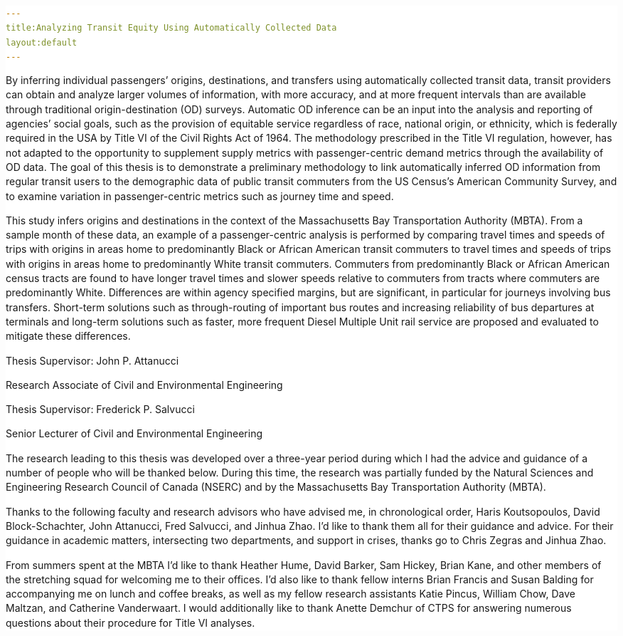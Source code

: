 ```yaml
---
title:Analyzing Transit Equity Using Automatically Collected Data
layout:default
---
```


By inferring individual passengers’ origins, destinations, and transfers using automatically collected transit data, transit providers can obtain and analyze larger volumes of information, with more accuracy, and at more frequent intervals than are available through traditional origin-destination (OD) surveys. Automatic OD inference can be an input into the analysis and reporting of agencies’ social goals, such as the provision of equitable service regardless of race, national origin, or ethnicity, which is federally required in the USA by Title VI of the Civil Rights Act of 1964. The methodology prescribed in the Title VI regulation, however, has not adapted to the opportunity to supplement supply metrics with passenger-centric demand metrics through the availability of OD data. The goal of this thesis is to demonstrate a preliminary methodology to link automatically inferred OD information from regular transit users to the demographic data of public transit commuters from the US Census’s American Community Survey, and to examine variation in passenger-centric metrics such as journey time and speed.

This study infers origins and destinations in the context of the Massachusetts Bay Transportation Authority (MBTA). From a sample month of these data, an example of a passenger-centric analysis is performed by comparing travel times and speeds of trips with origins in areas home to predominantly Black or African American transit commuters to travel times and speeds of trips with origins in areas home to predominantly White transit commuters. Commuters from predominantly Black or African American census tracts are found to have longer travel times and slower speeds relative to commuters from tracts where commuters are predominantly White. Differences are within agency specified margins, but are significant, in particular for journeys involving bus transfers. Short-term solutions such as through-routing of important bus routes and increasing reliability of bus departures at terminals and long-term solutions such as faster, more frequent Diesel Multiple Unit rail service are proposed and evaluated to mitigate these differences.

Thesis Supervisor: John P. Attanucci

Research Associate of Civil and Environmental Engineering

Thesis Supervisor: Frederick P. Salvucci

Senior Lecturer of Civil and Environmental Engineering

The research leading to this thesis was developed over a three-year period during which I had the advice and guidance of a number of people who will be thanked below. During this time, the research was partially funded by the Natural Sciences and Engineering Research Council of Canada (NSERC) and by the Massachusetts Bay Transportation Authority (MBTA).

Thanks to the following faculty and research advisors who have advised me, in chronological order, Haris Koutsopoulos, David Block-Schachter, John Attanucci, Fred Salvucci, and Jinhua Zhao. I’d like to thank them all for their guidance and advice. For their guidance in academic matters, intersecting two departments, and support in crises, thanks go to Chris Zegras and Jinhua Zhao.

From summers spent at the MBTA I’d like to thank Heather Hume, David Barker, Sam Hickey, Brian Kane, and other members of the stretching squad for welcoming me to their offices. I’d also like to thank fellow interns Brian Francis and Susan Balding for accompanying me on lunch and coffee breaks, as well as my fellow research assistants Katie Pincus, William Chow, Dave Maltzan, and Catherine Vanderwaart. I would additionally like to thank Anette Demchur of CTPS for answering numerous questions about their procedure for Title VI analyses.
